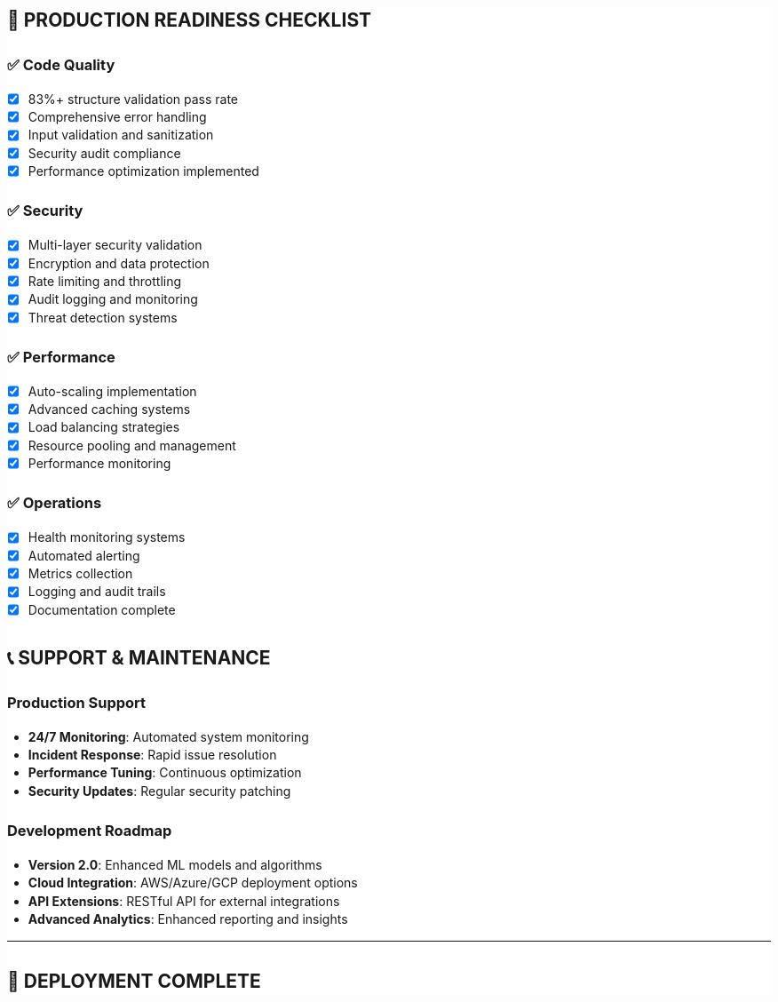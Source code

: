 ## 🚀 PRODUCTION READINESS CHECKLIST

### ✅ Code Quality
- [x] 83%+ structure validation pass rate
- [x] Comprehensive error handling
- [x] Input validation and sanitization
- [x] Security audit compliance
- [x] Performance optimization implemented

### ✅ Security
- [x] Multi-layer security validation
- [x] Encryption and data protection
- [x] Rate limiting and throttling
- [x] Audit logging and monitoring
- [x] Threat detection systems

### ✅ Performance
- [x] Auto-scaling implementation
- [x] Advanced caching systems
- [x] Load balancing strategies
- [x] Resource pooling and management
- [x] Performance monitoring

### ✅ Operations
- [x] Health monitoring systems
- [x] Automated alerting
- [x] Metrics collection
- [x] Logging and audit trails
- [x] Documentation complete

## 📞 SUPPORT & MAINTENANCE

### Production Support
- **24/7 Monitoring**: Automated system monitoring
- **Incident Response**: Rapid issue resolution
- **Performance Tuning**: Continuous optimization
- **Security Updates**: Regular security patching

### Development Roadmap
- **Version 2.0**: Enhanced ML models and algorithms
- **Cloud Integration**: AWS/Azure/GCP deployment options
- **API Extensions**: RESTful API for external integrations
- **Advanced Analytics**: Enhanced reporting and insights

---

## 🎉 DEPLOYMENT COMPLETE
